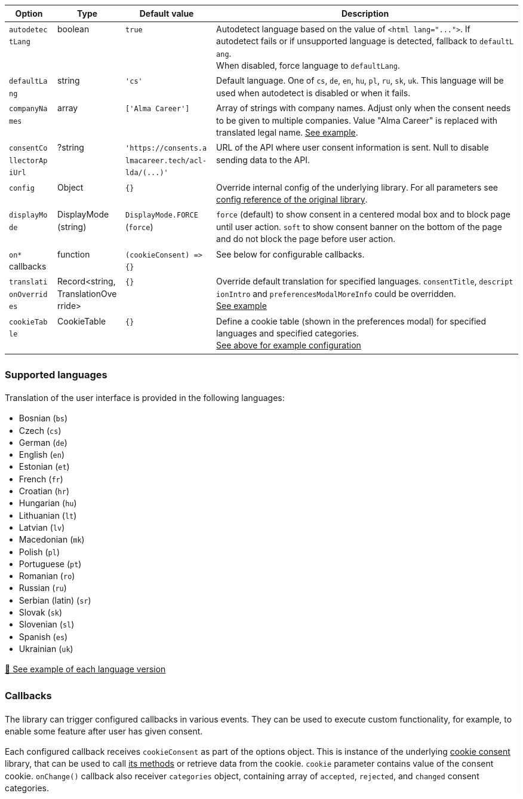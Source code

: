 | Option                   | Type                                | Default value                                               | Description                                                                                                                                                                                                   |
|--------------------------|-------------------------------------|-------------------------------------------------------------|---------------------------------------------------------------------------------------------------------------------------------------------------------------------------------------------------------------|
| `autodetectLang`         | boolean                             | `true`                                                      | Autodetect language based on the value of `<html lang="...">`. If autodetect fails or if unsupported language is detected, fallback to `defaultLang`.<br>When disabled, force language to `defaultLang`.      |
| `defaultLang`            | string                              | `'cs'`                                                      | Default language. One of `cs`, `de`, `en`, `hu`, `pl`, `ru`, `sk`, `uk`. This language will be used when autodetect is disabled or when it fails.                                                             |
| `companyNames`           | array                               | `['Alma Career']`                                           | Array of strings with company names. Adjust only when the consent needs to be given to multiple companies. Value "Alma Career" is replaced with translated legal name. [See example][examples-configuration]. |
| `consentCollectorApiUrl` | ?string                             | `'https://consents.almacareer.tech/acl-lda/(...)'`          | URL of the API where user consent information is sent. Null to disable sending data to the API.                                                                                                               |
| `config`                 | Object                              | `{}`                                                        | Override internal config of the underlying library. For all parameters see [config reference of the original library][cookie consent options].                                                                |
| `displayMode`            | DisplayMode (string)                | `DisplayMode.FORCE` (`force`)                               | `force` (default) to show consent in a centered modal box and to block page until user action. `soft` to show consent banner on the bottom of the page and do not block the page before user action.          |
| `on*` callbacks          | function                            | `(cookieConsent) => {}`                                     | See below for configurable callbacks.                                                                                                                                                                         |
| `translationOverrides`   | Record<string, TranslationOverride> | `{}`                                                        | Override default translation for specified languages. `consentTitle`, `descriptionIntro` and `preferencesModalMoreInfo` could be overridden.<br>[See example][examples-configuration]                         |
| `cookieTable`            | CookieTable                         | `{}`                                                        | Define a cookie table (shown in the preferences modal) for specified languages and specified categories.<br>[See above for example configuration](#configuration)                                             |

### Supported languages

Translation of the user interface is provided in the following languages:
- Bosnian (`bs`)
- Czech (`cs`)
- German (`de`)
- English (`en`)
- Estonian (`et`)
- French (`fr`)
- Croatian (`hr`)
- Hungarian (`hu`)
- Lithuanian (`lt`)
- Latvian (`lv`)
- Macedonian (`mk`)
- Polish (`pl`)
- Portuguese (`pt`)
- Romanian (`ro`)
- Russian (`ru`)
- Serbian (latin) (`sr`)
- Slovak (`sk`)
- Slovenian (`sl`)
- Spanish (`es`)
- Ukrainian (`uk`)

[👀 See example of each language version][examples-languages]

### Callbacks

The library can trigger configured callbacks in various events. They can be used to execute custom functionality,
for example, to enable some feature after user has given consent.

Each configured callback receives `cookieConsent` as part of the options object. This is instance of the underlying [cookie consent] library,
that can be used to call [its methods][cookie consent api] or retrieve data from the cookie. `cookie` parameter contains value of the consent cookie.
`onChange()` callback also receiver `categories` object, containing array of `accepted`, `rejected`, and `changed` consent categories.


[cookie consent]: https://github.com/orestbida/cookieconsent
[cookie consent api]: https://cookieconsent.orestbida.com/reference/api-reference.html
[cookie consent third party]: https://cookieconsent.orestbida.com/advanced/manage-scripts.html
[cookie consent options]: https://cookieconsent.orestbida.com/reference/configuration-reference.html
[cookie consent gtm example]: https://github.com/orestbida/cookieconsent/blob/master/demo/demo_gtm/index.html
[orest bida]: https://github.com/orestbida
[spirit design system]: https://github.com/lmc-eu/spirit-design-system
[spirit design tokens]: https://github.com/lmc-eu/spirit-design-system/tree/main/packages/design-tokens
[spirit web]: https://github.com/lmc-eu/spirit-design-system/tree/main/packages/web
[sass]: https://www.npmjs.com/package/sass
[sass load path]: https://sass-lang.com/documentation/cli/dart-sass#load-path
[sass modules]: https://sass-lang.com/blog/the-module-system-is-launched
[examples]: https://alma-oss.github.io/cookie-consent-manager/examples/
[examples-callbacks]: https://alma-oss.github.io/cookie-consent-manager/examples/callbacks.html
[examples-configuration]: https://alma-oss.github.io/cookie-consent-manager/examples/configuration.html
[examples-theming]: https://alma-oss.github.io/cookie-consent-manager/examples/theming.html
[examples-languages]: https://alma-oss.github.io/cookie-consent-manager/examples/languages.html
[examples-integration-esm]: https://github.com/alma-oss/cookie-consent-manager/tree/main/examples/webpack-with-esm/